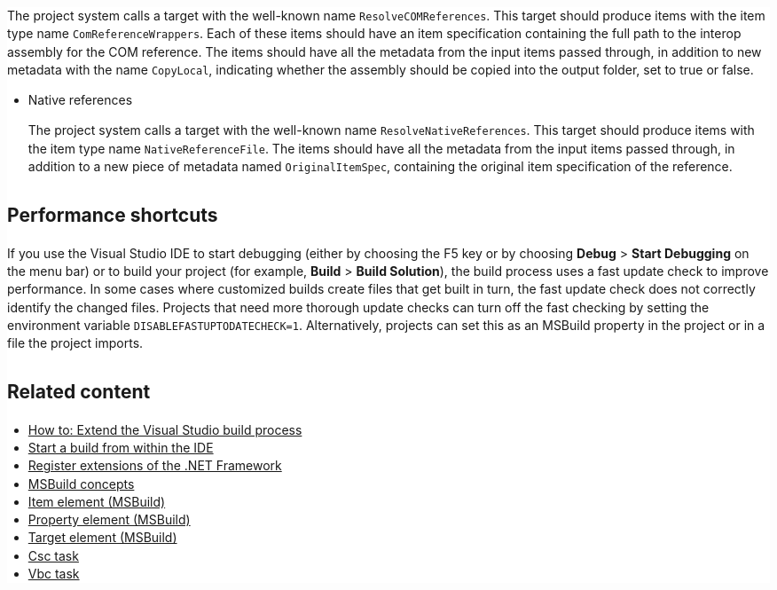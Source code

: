    The project system calls a target with the well-known name `ResolveCOMReferences`. This target should produce items with the item type name `ComReferenceWrappers`. Each of these items should have an item specification containing the full path to the interop assembly for the COM reference. The items should have all the metadata from the input items passed through, in addition to new metadata with the name `CopyLocal`, indicating whether the assembly should be copied into the output folder, set to true or false.

- Native references

   The project system calls a target with the well-known name `ResolveNativeReferences`. This target should produce items with the item type name `NativeReferenceFile`. The items should have all the metadata from the input items passed through, in addition to a new piece of metadata named `OriginalItemSpec`, containing the original item specification of the reference.

## Performance shortcuts

 If you use the Visual Studio IDE to start debugging (either by choosing the F5 key or by choosing **Debug** > **Start Debugging** on the menu bar) or to build your project (for example, **Build** > **Build Solution**), the build process uses a fast update check to improve performance. In some cases where customized builds create files that get built in turn, the fast update check does not correctly identify the changed files. Projects that need more thorough update checks can turn off the fast checking by setting the environment variable `DISABLEFASTUPTODATECHECK=1`. Alternatively, projects can set this as an MSBuild property in the project or in a file the project imports.

## Related content

- [How to: Extend the Visual Studio build process](../msbuild/how-to-extend-the-visual-studio-build-process.md)
- [Start a build from within the IDE](../msbuild/starting-a-build-from-within-the-ide.md)
- [Register extensions of the .NET Framework](../msbuild/registering-extensions-of-the-dotnet-framework.md)
- [MSBuild concepts](../msbuild/msbuild-concepts.md)
- [Item element (MSBuild)](../msbuild/item-element-msbuild.md)
- [Property element (MSBuild)](../msbuild/property-element-msbuild.md)
- [Target element (MSBuild)](../msbuild/target-element-msbuild.md)
- [Csc task](../msbuild/csc-task.md)
- [Vbc task](../msbuild/vbc-task.md)